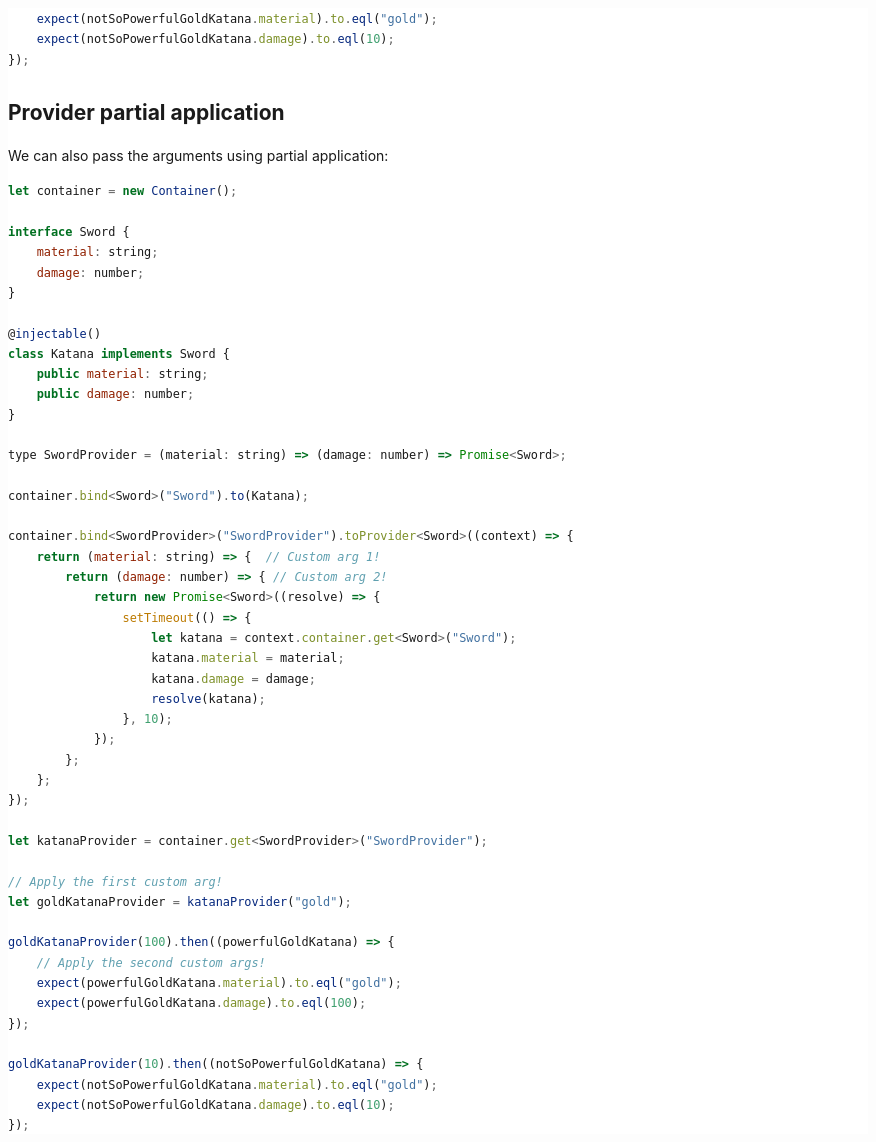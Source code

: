 ```js
    expect(notSoPowerfulGoldKatana.material).to.eql("gold");
    expect(notSoPowerfulGoldKatana.damage).to.eql(10);
});
```

## Provider partial application

We can also pass the arguments using partial application:

```js
let container = new Container();

interface Sword {
    material: string;
    damage: number;
}

@injectable()
class Katana implements Sword {
    public material: string;
    public damage: number;
}

type SwordProvider = (material: string) => (damage: number) => Promise<Sword>;

container.bind<Sword>("Sword").to(Katana);

container.bind<SwordProvider>("SwordProvider").toProvider<Sword>((context) => {
    return (material: string) => {  // Custom arg 1!
        return (damage: number) => { // Custom arg 2!
            return new Promise<Sword>((resolve) => {
                setTimeout(() => {
                    let katana = context.container.get<Sword>("Sword");
                    katana.material = material;
                    katana.damage = damage;
                    resolve(katana);
                }, 10);
            });
        };
    };
});

let katanaProvider = container.get<SwordProvider>("SwordProvider");

// Apply the first custom arg!
let goldKatanaProvider = katanaProvider("gold");

goldKatanaProvider(100).then((powerfulGoldKatana) => {
    // Apply the second custom args!
    expect(powerfulGoldKatana.material).to.eql("gold");
    expect(powerfulGoldKatana.damage).to.eql(100);
});

goldKatanaProvider(10).then((notSoPowerfulGoldKatana) => {
    expect(notSoPowerfulGoldKatana.material).to.eql("gold");
    expect(notSoPowerfulGoldKatana.damage).to.eql(10);
});
```
